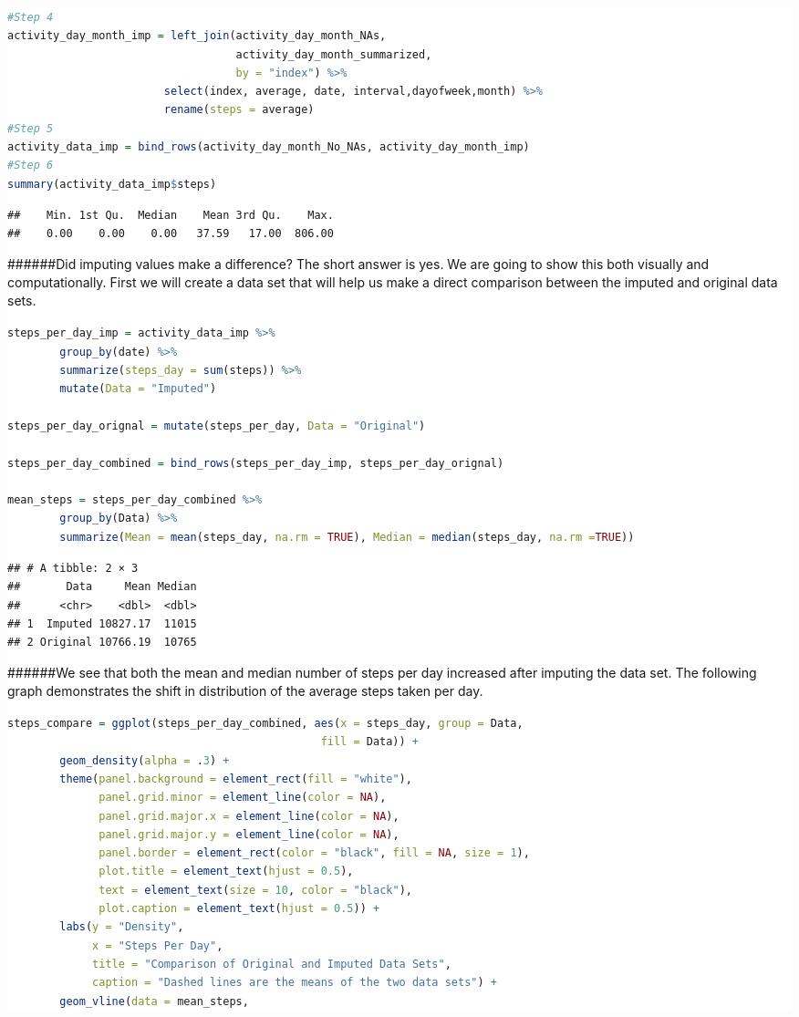 ```r
#Step 4
activity_day_month_imp = left_join(activity_day_month_NAs,
                                   activity_day_month_summarized,
                                   by = "index") %>%
                        select(index, average, date, interval,dayofweek,month) %>%
                        rename(steps = average)
#Step 5
activity_data_imp = bind_rows(activity_day_month_No_NAs, activity_day_month_imp)
#Step 6
summary(activity_data_imp$steps)
```

```
##    Min. 1st Qu.  Median    Mean 3rd Qu.    Max. 
##    0.00    0.00    0.00   37.59   17.00  806.00
```

######Did imputing values make a difference?  The short answer is yes. We are going to show this both visually and computationally.  First we will create a data set that will help us make a direct comparison between the imputed and original data sets.  




```r
steps_per_day_imp = activity_data_imp %>%
        group_by(date) %>%
        summarize(steps_day = sum(steps)) %>%
        mutate(Data = "Imputed")

steps_per_day_orignal = mutate(steps_per_day, Data = "Original")

steps_per_day_combined = bind_rows(steps_per_day_imp, steps_per_day_orignal)

mean_steps = steps_per_day_combined %>%
        group_by(Data) %>%
        summarize(Mean = mean(steps_day, na.rm = TRUE), Median = median(steps_day, na.rm =TRUE))
```

```
## # A tibble: 2 × 3
##       Data     Mean Median
##      <chr>    <dbl>  <dbl>
## 1  Imputed 10827.17  11015
## 2 Original 10766.19  10765
```
######We see that both the mean and median number of steps per day increased after imputing the data set.  The following graph demonstrates the shift in distribution of the average steps taken per day.  


```r
steps_compare = ggplot(steps_per_day_combined, aes(x = steps_day, group = Data, 
                                                fill = Data)) +
        geom_density(alpha = .3) +
        theme(panel.background = element_rect(fill = "white"),
              panel.grid.minor = element_line(color = NA),
              panel.grid.major.x = element_line(color = NA),
              panel.grid.major.y = element_line(color = NA),
              panel.border = element_rect(color = "black", fill = NA, size = 1),
              plot.title = element_text(hjust = 0.5),
              text = element_text(size = 10, color = "black"),
              plot.caption = element_text(hjust = 0.5)) +
        labs(y = "Density",
             x = "Steps Per Day",
             title = "Comparison of Original and Imputed Data Sets",
             caption = "Dashed lines are the means of the two data sets") +
        geom_vline(data = mean_steps,
```